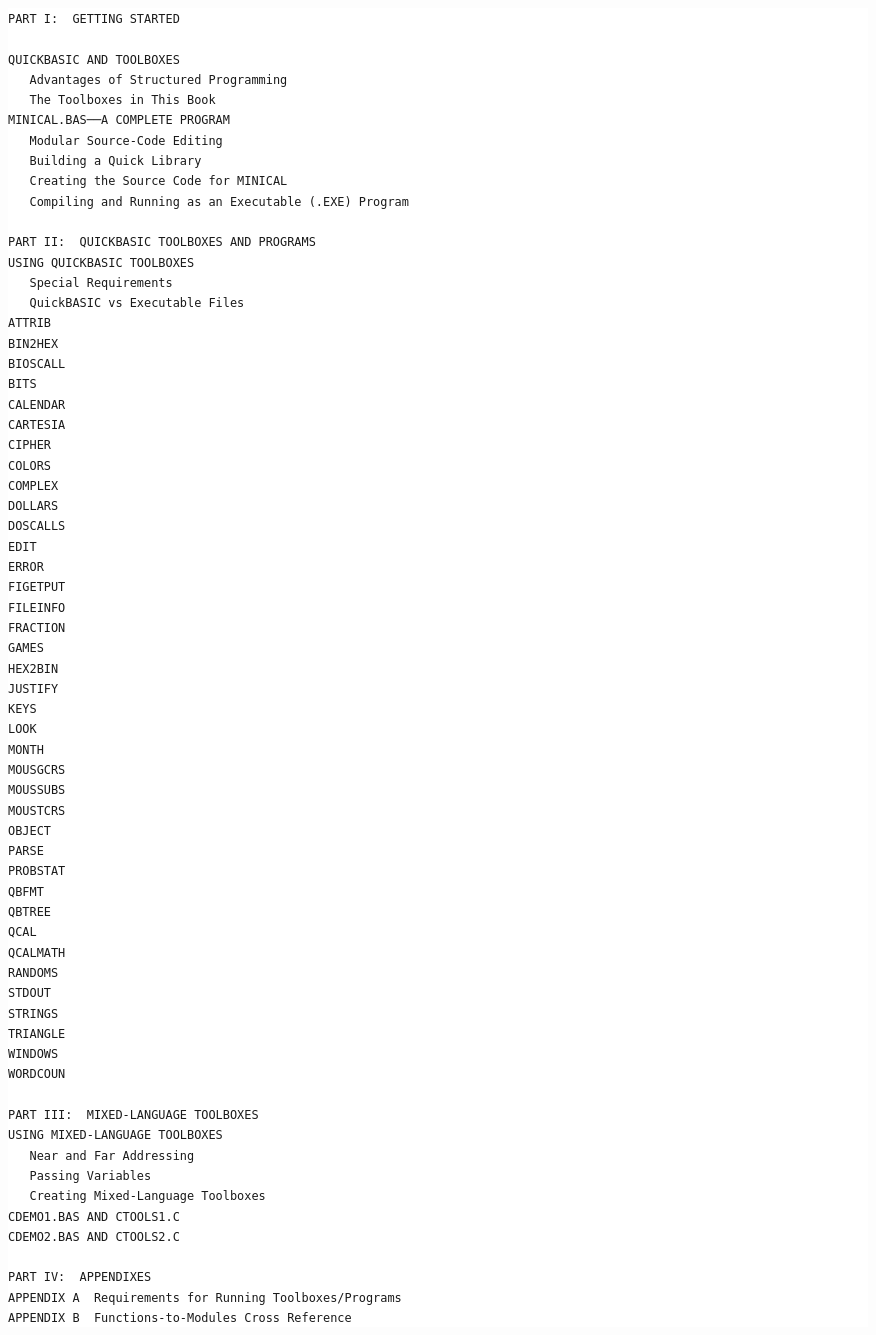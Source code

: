 	PART I:  GETTING STARTED
	
	QUICKBASIC AND TOOLBOXES
	   Advantages of Structured Programming
	   The Toolboxes in This Book
	MINICAL.BAS──A COMPLETE PROGRAM
	   Modular Source-Code Editing
	   Building a Quick Library
	   Creating the Source Code for MINICAL
	   Compiling and Running as an Executable (.EXE) Program
	
	PART II:  QUICKBASIC TOOLBOXES AND PROGRAMS
	USING QUICKBASIC TOOLBOXES
	   Special Requirements
	   QuickBASIC vs Executable Files
	ATTRIB
	BIN2HEX
	BIOSCALL
	BITS
	CALENDAR
	CARTESIA
	CIPHER
	COLORS
	COMPLEX
	DOLLARS
	DOSCALLS
	EDIT
	ERROR
	FIGETPUT
	FILEINFO
	FRACTION
	GAMES
	HEX2BIN
	JUSTIFY
	KEYS
	LOOK
	MONTH
	MOUSGCRS
	MOUSSUBS
	MOUSTCRS
	OBJECT
	PARSE
	PROBSTAT
	QBFMT
	QBTREE
	QCAL
	QCALMATH
	RANDOMS
	STDOUT
	STRINGS
	TRIANGLE
	WINDOWS
	WORDCOUN
	
	PART III:  MIXED-LANGUAGE TOOLBOXES
	USING MIXED-LANGUAGE TOOLBOXES
	   Near and Far Addressing
	   Passing Variables
	   Creating Mixed-Language Toolboxes
	CDEMO1.BAS AND CTOOLS1.C
	CDEMO2.BAS AND CTOOLS2.C
	
	PART IV:  APPENDIXES
	APPENDIX A  Requirements for Running Toolboxes/Programs
	APPENDIX B  Functions-to-Modules Cross Reference